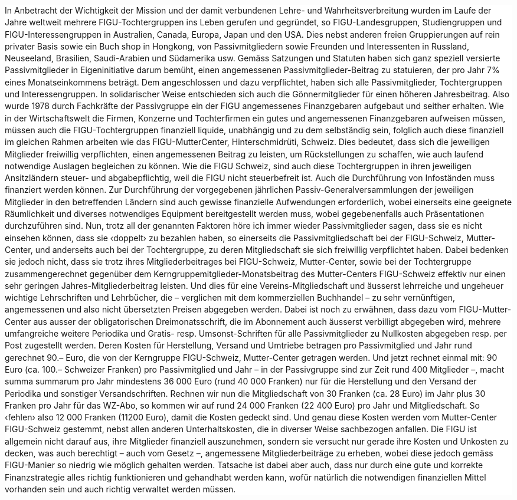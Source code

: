 In Anbetracht der Wichtigkeit der Mission und der damit verbundenen Lehre- und Wahrheitsverbreitung wurden im Laufe der Jahre weltweit mehrere FIGU-Tochtergruppen ins Leben gerufen und gegründet, so FIGU-Landesgruppen, Studiengruppen und FIGU-Interessengruppen in Australien, Canada, Europa, Japan und den USA. Dies nebst anderen freien Gruppierungen auf rein privater Basis sowie ein Buch shop in Hongkong, von Passivmitgliedern sowie Freunden und Interessenten in Russland, Neuseeland, Brasilien, Saudi-Arabien und Südamerika usw. Gemäss Satzungen und Statuten haben sich ganz speziell versierte Passivmitglieder in Eigeninitiative darum bemüht, einen angemessenen Passivmitglieder-Beitrag zu statuieren, der pro Jahr 7% eines Monatseinkommens beträgt. Dem angeschlossen und dazu verpflichtet, haben sich alle Passivmitglieder, Tochtergruppen und Interessengruppen. In solidarischer Weise entschieden sich auch die Gönnermitglieder für einen höheren Jahresbeitrag. Also wurde 1978 durch Fachkräfte der Passivgruppe ein der FIGU angemessenes Finanzgebaren aufgebaut und seither erhalten. Wie in der Wirtschaftswelt die Firmen, Konzerne und Tochterfirmen ein gutes und angemessenen Finanzgebaren aufweisen müssen, müssen auch die FIGU-Tochtergruppen finanziell liquide, unabhängig und zu dem selbständig sein, folglich auch diese finanziell im gleichen Rahmen arbeiten wie das FIGU-MutterCenter, Hinterschmidrüti, Schweiz. Dies bedeutet, dass sich die jeweiligen Mitglieder freiwillig verpflichten, einen angemessenen Beitrag zu leisten, um Rückstellungen zu schaffen, wie auch laufend notwendige Auslagen begleichen zu können. Wie die FIGU Schweiz, sind auch diese Tochtergruppen in ihren jeweiligen Ansitzländern steuer- und abgabepflichtig, weil die FIGU nicht steuerbefreit ist. Auch die Durchführung von Infoständen muss finanziert werden können. Zur Durchführung der vorgegebenen jährlichen Passiv-Generalversammlungen der jeweiligen Mitglieder in den betreffenden Ländern sind auch gewisse finanzielle Aufwendungen erforderlich, wobei einerseits eine geeignete Räumlichkeit und diverses notwendiges Equipment bereitgestellt werden muss, wobei gegebenenfalls auch Präsentationen durchzuführen sind. Nun, trotz all der genannten Faktoren höre ich immer wieder Passivmitglieder sagen, dass sie es nicht einsehen können, dass sie ‹doppelt› zu bezahlen haben, so einerseits die Passivmitgliedschaft bei der FIGU-Schweiz, Mutter-Center, und anderseits auch bei der Tochtergruppe, zu deren Mitgliedschaft sie sich freiwillig verpflichtet haben. Dabei bedenken sie jedoch nicht, dass sie trotz ihres Mitgliederbeitrages bei FIGU-Schweiz, Mutter-Center, sowie bei der Tochtergruppe zusammengerechnet gegenüber dem Kerngruppemitglieder-Monatsbeitrag des Mutter-Centers FIGU-Schweiz effektiv nur einen sehr geringen Jahres-Mitgliederbeitrag leisten. Und dies für eine Vereins-Mitgliedschaft und äusserst lehrreiche und ungeheuer wichtige Lehrschriften und Lehrbücher, die – verglichen mit dem kommerziellen Buchhandel – zu sehr vernünftigen, angemessenen und also nicht übersetzten Preisen abgegeben werden. Dabei ist noch zu erwähnen, dass dazu vom FIGU-Mutter-Center aus ausser der obligatorischen Dreimonatsschrift, die im Abonnement auch äusserst verbilligt abgegeben wird, mehrere umfangreiche weitere Periodika und Gratis- resp. Umsonst-Schriften für alle Passivmitglieder zu Nullkosten abgegeben resp. per Post zugestellt werden. Deren Kosten für Herstellung, Versand und Umtriebe betragen pro Passivmitglied und Jahr rund gerechnet 90.– Euro, die von der Kerngruppe FIGU-Schweiz, Mutter-Center getragen werden.
Und jetzt rechnet einmal mit: 90 Euro (ca. 100.– Schweizer Franken) pro Passivmitglied und Jahr – in der Passivgruppe sind zur Zeit rund 400 Mitglieder –, macht summa summarum pro Jahr mindestens 36 000 Euro (rund 40 000 Franken) nur für die Herstellung und den Versand der Periodika und sonstiger Versandschriften. Rechnen wir nun die Mitgliedschaft von 30 Franken (ca. 28 Euro) im Jahr plus 30 Franken pro Jahr für das WZ-Abo, so kommen wir auf rund 24 000 Franken (22 400 Euro) pro Jahr und Mitgliedschaft. So ‹fehlen› also 12 000 Franken (11200 Euro), damit die Kosten gedeckt sind. Und genau diese Kosten werden vom Mutter-Center FIGU-Schweiz gestemmt, nebst allen anderen Unterhaltskosten, die in diverser Weise sachbezogen anfallen. Die FIGU ist allgemein nicht darauf aus, ihre Mitglieder finanziell auszunehmen, sondern sie versucht nur gerade ihre Kosten und Unkosten zu decken, was auch berechtigt – auch vom Gesetz –, angemessene Mitgliederbeiträge zu erheben, wobei diese jedoch gemäss FIGU-Manier so niedrig wie möglich gehalten werden. Tatsache ist dabei aber auch, dass nur durch eine gute und korrekte Finanzstrategie alles richtig funktionieren und gehandhabt werden kann, wofür natürlich die notwendigen finanziellen Mittel vorhanden sein und auch richtig verwaltet werden müssen.